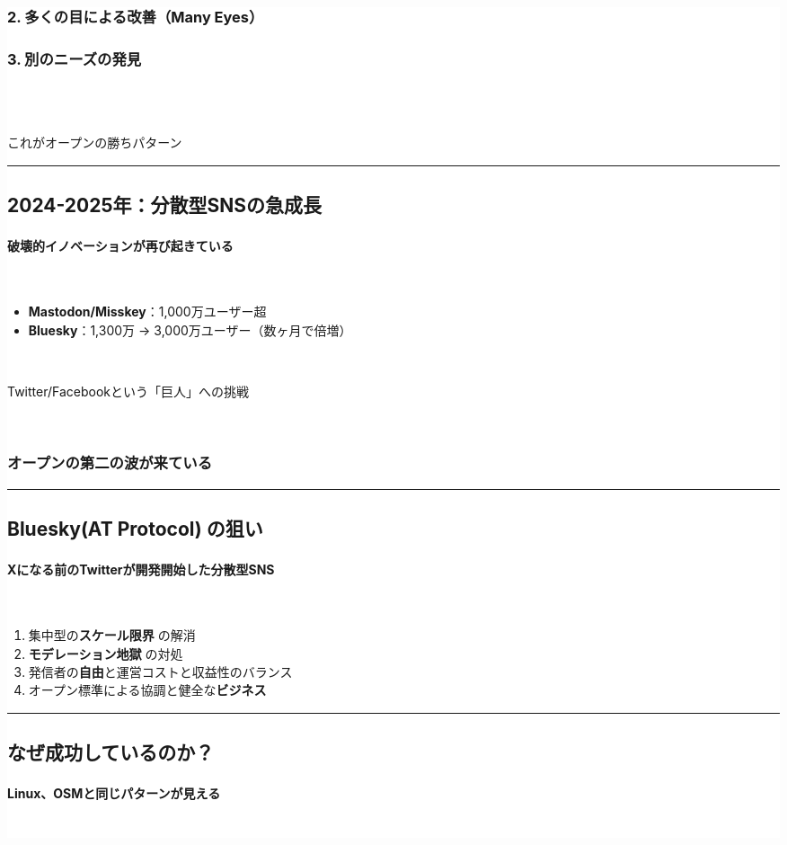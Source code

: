 ### 2. **多くの目による改善**（Many Eyes）

### 3. **別のニーズの発見**

<br>
<br>

これがオープンの勝ちパターン

---




## 2024-2025年：分散型SNSの急成長

#### 破壊的イノベーションが再び起きている

<br>

- **Mastodon/Misskey**：1,000万ユーザー超
- **Bluesky**：1,300万 → 3,000万ユーザー（数ヶ月で倍増）

<br>

Twitter/Facebookという「巨人」への挑戦

<br>

### オープンの第二の波が来ている

---




## Bluesky(AT Protocol) の狙い

#### Xになる前のTwitterが開発開始した分散型SNS

<br>

1. 集中型の**スケール限界** の解消
2. **モデレーション地獄** の対処
3. 発信者の**自由**と運営コストと収益性のバランス
4. オープン標準による協調と健全な**ビジネス**

---




## なぜ成功しているのか？

#### Linux、OSMと同じパターンが見える

<br>
